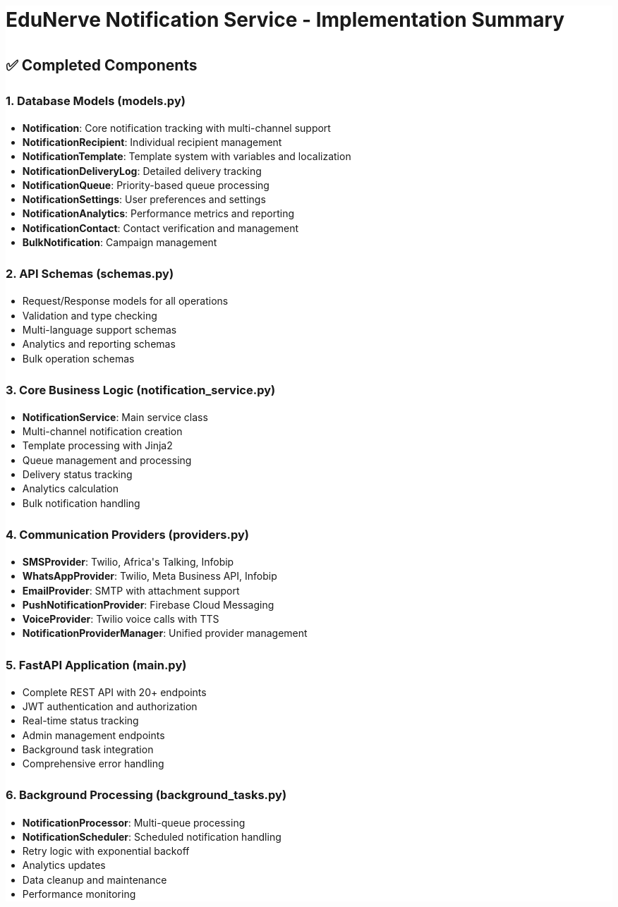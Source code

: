 # EduNerve Notification Service - Implementation Summary

## ✅ Completed Components

### 1. Database Models (models.py)
- **Notification**: Core notification tracking with multi-channel support
- **NotificationRecipient**: Individual recipient management
- **NotificationTemplate**: Template system with variables and localization
- **NotificationDeliveryLog**: Detailed delivery tracking
- **NotificationQueue**: Priority-based queue processing
- **NotificationSettings**: User preferences and settings
- **NotificationAnalytics**: Performance metrics and reporting
- **NotificationContact**: Contact verification and management
- **BulkNotification**: Campaign management

### 2. API Schemas (schemas.py)
- Request/Response models for all operations
- Validation and type checking
- Multi-language support schemas
- Analytics and reporting schemas
- Bulk operation schemas

### 3. Core Business Logic (notification_service.py)
- **NotificationService**: Main service class
- Multi-channel notification creation
- Template processing with Jinja2
- Queue management and processing
- Delivery status tracking
- Analytics calculation
- Bulk notification handling

### 4. Communication Providers (providers.py)
- **SMSProvider**: Twilio, Africa's Talking, Infobip
- **WhatsAppProvider**: Twilio, Meta Business API, Infobip
- **EmailProvider**: SMTP with attachment support
- **PushNotificationProvider**: Firebase Cloud Messaging
- **VoiceProvider**: Twilio voice calls with TTS
- **NotificationProviderManager**: Unified provider management

### 5. FastAPI Application (main.py)
- Complete REST API with 20+ endpoints
- JWT authentication and authorization
- Real-time status tracking
- Admin management endpoints
- Background task integration
- Comprehensive error handling

### 6. Background Processing (background_tasks.py)
- **NotificationProcessor**: Multi-queue processing
- **NotificationScheduler**: Scheduled notification handling
- Retry logic with exponential backoff
- Analytics updates
- Data cleanup and maintenance
- Performance monitoring
